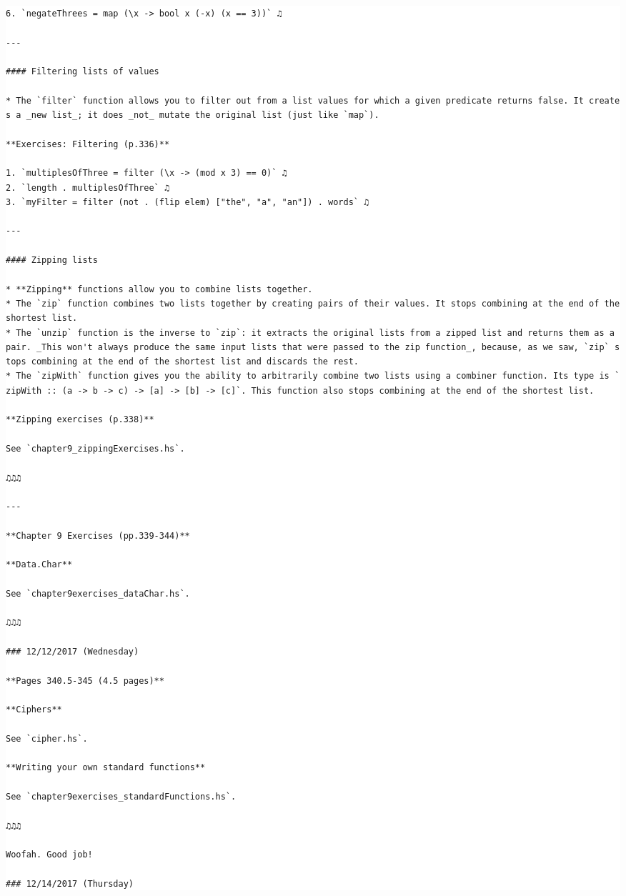 ```
6. `negateThrees = map (\x -> bool x (-x) (x == 3))` ♫

---

#### Filtering lists of values

* The `filter` function allows you to filter out from a list values for which a given predicate returns false. It creates a _new list_; it does _not_ mutate the original list (just like `map`).

**Exercises: Filtering (p.336)**

1. `multiplesOfThree = filter (\x -> (mod x 3) == 0)` ♫
2. `length . multiplesOfThree` ♫
3. `myFilter = filter (not . (flip elem) ["the", "a", "an"]) . words` ♫

---

#### Zipping lists

* **Zipping** functions allow you to combine lists together.
* The `zip` function combines two lists together by creating pairs of their values. It stops combining at the end of the shortest list.
* The `unzip` function is the inverse to `zip`: it extracts the original lists from a zipped list and returns them as a pair. _This won't always produce the same input lists that were passed to the zip function_, because, as we saw, `zip` stops combining at the end of the shortest list and discards the rest.
* The `zipWith` function gives you the ability to arbitrarily combine two lists using a combiner function. Its type is `zipWith :: (a -> b -> c) -> [a] -> [b] -> [c]`. This function also stops combining at the end of the shortest list.

**Zipping exercises (p.338)**

See `chapter9_zippingExercises.hs`.

♫♫♫

---

**Chapter 9 Exercises (pp.339-344)**

**Data.Char**

See `chapter9exercises_dataChar.hs`.

♫♫♫

### 12/12/2017 (Wednesday)

**Pages 340.5-345 (4.5 pages)**

**Ciphers**

See `cipher.hs`.

**Writing your own standard functions**

See `chapter9exercises_standardFunctions.hs`.

♫♫♫

Woofah. Good job!

### 12/14/2017 (Thursday)
```